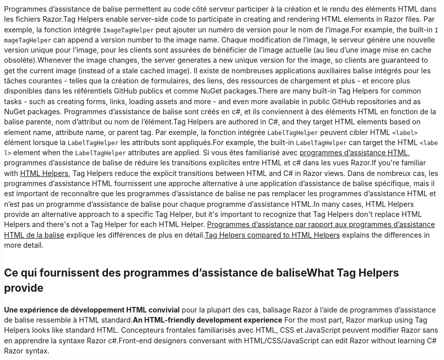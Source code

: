 <span data-ttu-id="cb8f0-106">Programmes d’assistance de balise permettent au code côté serveur participer à la création et le rendu des éléments HTML dans les fichiers Razor.</span><span class="sxs-lookup"><span data-stu-id="cb8f0-106">Tag Helpers enable server-side code to participate in creating and rendering HTML elements in Razor files.</span></span> <span data-ttu-id="cb8f0-107">Par exemple, la fonction intégrée `ImageTagHelper` peut ajouter un numéro de version pour le nom de l’image.</span><span class="sxs-lookup"><span data-stu-id="cb8f0-107">For example, the built-in `ImageTagHelper` can append a version number to the image name.</span></span> <span data-ttu-id="cb8f0-108">Chaque modification de l’image, le serveur génère une nouvelle version unique pour l’image, pour les clients sont assurées de bénéficier de l’image actuelle (au lieu d’une image mise en cache obsolète).</span><span class="sxs-lookup"><span data-stu-id="cb8f0-108">Whenever the image changes, the server generates a new unique version for the image, so clients are guaranteed to get the current image (instead of a stale cached image).</span></span> <span data-ttu-id="cb8f0-109">Il existe de nombreuses applications auxiliaires balise intégrés pour les tâches courantes - telles que la création de formulaires, des liens, des ressources de chargement et plus - et encore plus disponibles dans les référentiels GitHub publics et comme NuGet packages.</span><span class="sxs-lookup"><span data-stu-id="cb8f0-109">There are many built-in Tag Helpers for common tasks - such as creating forms, links, loading assets and more - and even more available in public GitHub repositories and as NuGet packages.</span></span> <span data-ttu-id="cb8f0-110">Programmes d’assistance de balise sont créés en c#, et ils conviennent à des éléments HTML en fonction de la balise parente, nom d’attribut ou nom de l’élément.</span><span class="sxs-lookup"><span data-stu-id="cb8f0-110">Tag Helpers are authored in C#, and they target HTML elements based on element name, attribute name, or parent tag.</span></span> <span data-ttu-id="cb8f0-111">Par exemple, la fonction intégrée `LabelTagHelper` peuvent cibler HTML `<label>` élément lorsque la `LabelTagHelper` les attributs sont appliqués.</span><span class="sxs-lookup"><span data-stu-id="cb8f0-111">For example, the built-in `LabelTagHelper` can target the HTML `<label>` element when the `LabelTagHelper` attributes are applied.</span></span> <span data-ttu-id="cb8f0-112">Si vous êtes familiarisé avec [programmes d’assistance HTML](http://stephenwalther.com/archive/2009/03/03/chapter-6-understanding-html-helpers), programmes d’assistance de balise de réduire les transitions explicites entre HTML et c# dans les vues Razor.</span><span class="sxs-lookup"><span data-stu-id="cb8f0-112">If you're familiar with [HTML Helpers](http://stephenwalther.com/archive/2009/03/03/chapter-6-understanding-html-helpers), Tag Helpers reduce the explicit transitions between HTML and C# in Razor views.</span></span> <span data-ttu-id="cb8f0-113">Dans de nombreux cas, les programmes d’assistance HTML fournissent une approche alternative à une application d’assistance de balise spécifique, mais il est important de reconnaître que les programmes d’assistance de balise ne pas remplacer les programmes d’assistance HTML et n’est pas un programme d’assistance de balise pour chaque programme d’assistance HTML.</span><span class="sxs-lookup"><span data-stu-id="cb8f0-113">In many cases, HTML Helpers provide an alternative approach to a specific Tag Helper, but it's important to recognize that Tag Helpers don't replace HTML Helpers and there's not a Tag Helper for each HTML Helper.</span></span> <span data-ttu-id="cb8f0-114">[Programmes d’assistance par rapport aux programmes d’assistance HTML de la balise](#tag-helpers-compared-to-html-helpers) explique les différences de plus en détail.</span><span class="sxs-lookup"><span data-stu-id="cb8f0-114">[Tag Helpers compared to HTML Helpers](#tag-helpers-compared-to-html-helpers) explains the differences in more detail.</span></span>

## <a name="what-tag-helpers-provide"></a><span data-ttu-id="cb8f0-115">Ce qui fournissent des programmes d’assistance de balise</span><span class="sxs-lookup"><span data-stu-id="cb8f0-115">What Tag Helpers provide</span></span>

<span data-ttu-id="cb8f0-116">**Une expérience de développement HTML convivial** pour la plupart des cas, balisage Razor à l’aide de programmes d’assistance de balise ressemble à HTML standard.</span><span class="sxs-lookup"><span data-stu-id="cb8f0-116">**An HTML-friendly development experience** For the most part, Razor markup using Tag Helpers looks like standard HTML.</span></span> <span data-ttu-id="cb8f0-117">Concepteurs frontales familiarisés avec HTML, CSS et JavaScript peuvent modifier Razor sans en apprendre la syntaxe Razor c#.</span><span class="sxs-lookup"><span data-stu-id="cb8f0-117">Front-end designers conversant with HTML/CSS/JavaScript can edit Razor without learning C# Razor syntax.</span></span>
